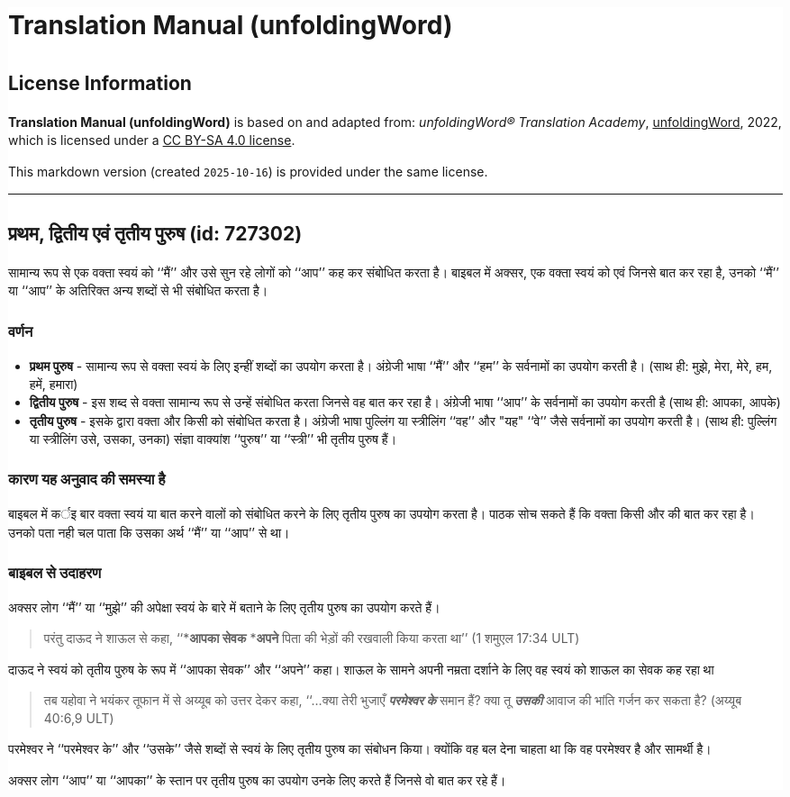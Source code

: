 # Translation Manual (unfoldingWord)

## License Information

**Translation Manual (unfoldingWord)** is based on and adapted from: _unfoldingWord® Translation Academy_, [unfoldingWord](https://unfoldingword.org/utw), 2022, which is licensed under a [CC BY-SA 4.0 license](https://creativecommons.org/licenses/by-sa/4.0/legalcode.en).

This markdown version (created `2025-10-16`) is provided under the same license.



--------------------------------

## प्रथम, द्वितीय एवं तृतीय पुरुष (id: 727302)

सामान्य रूप से एक वक्ता स्वयं को ‘‘मैं’’ और उसे सुन रहे लोगों को ‘‘आप’’ कह कर संबोधित करता है। बाइबल में अक्सर, एक वक्ता स्वयं को एवं जिनसे बात कर रहा है, उनको ‘‘मैं’’ या ‘‘आप’’ के अतिरिक्त अन्य शब्दों से भी संबोधित करता है।

### वर्णन

* **प्रथम पुरुष** \- सामान्य रूप से वक्ता स्वयं के लिए इन्हीं शब्दों का उपयोग करता है। अंग्रेजी भाषा ‘‘मैं’’ और ‘‘हम’’ के सर्वनामों का उपयोग करती है। (साथ ही: मुझे, मेरा, मेरे, हम, हमें, हमारा)
* **द्वितीय पुरुष** \- इस शब्द से वक्ता सामान्य रूप से उन्हें संबोधित करता जिनसे वह बात कर रहा है। अंग्रेजी भाषा ‘‘आप’’ के सर्वनामों का उपयोग करती है (साथ ही: आपका, आपके)
* **तृतीय पुरुष** \- इसके द्वारा वक्ता और किसी को संबोधित करता है। अंग्रेजी भाषा पुल्लिंग या स्त्रीलिंग ‘‘वह’’ और "यह" ‘‘वे’’ जैसे सर्वनामों का उपयोग करती है। (साथ ही: पुल्लिंग या स्त्रीलिंग उसे, उसका, उनका) संज्ञा वाक्यांश ‘‘पुरुष’’ या ‘‘स्त्री’’ भी तृतीय पुरुष हैं।

### कारण यह अनुवाद की समस्या है

बाइबल में कर्इ बार वक्ता स्वयं या बात करने वालों को संबोधित करने के लिए तृतीय पुरुष का उपयोग करता है। पाठक सोच सकते हैं कि वक्ता किसी और की बात कर रहा है। उनको पता नही चल पाता कि उसका अर्थ ‘‘मैं’’ या ‘‘आप’’ से था।

### बाइबल से उदाहरण

अक्सर लोग ‘‘मैं’’ या ‘‘मुझे’’ की अपेक्षा स्वयं के बारे में बताने के लिए तृतीय पुरुष का उपयोग करते हैं।

> परंतु दाऊद ने शाऊल से कहा, ‘‘\***आपका सेवक** \***अपने** पिता की भेड़ों की रखवाली किया करता था’’ (1 शमुएल 17:34 ULT)

दाऊद ने स्वयं को तृतीय पुरुष के रूप में ‘‘आपका सेवक’’ और ‘‘अपने’’ कहा। शाऊल के सामने अपनी नम्रता दर्शाने के लिए वह स्वयं को शाऊल का सेवक कह रहा था

> तब यहोवा ने भयंकर तूफान में से अय्यूब को उत्तर देकर कहा, ‘‘…क्या तेरी भुजाएँ ***परमेश्वर के*** समान हैं? क्या तू ***उसकी*** आवाज की भांति गर्जन कर सकता है? (अय्यूब 40:6,9 ULT)

परमेश्वर ने ‘‘परमेश्वर के’’ और ‘‘उसके’’ जैसे शब्दों से स्वयं के लिए तृतीय पुरुष का संबोधन किया। क्योंकि वह बल देना चाहता था कि वह परमेश्वर है और सामर्थी है।

अक्सर लोग ‘‘आप’’ या ‘‘आपका’’ के स्तान पर तृतीय पुरुष का उपयोग उनके लिए करते हैं जिनसे वो बात कर रहे हैं।
